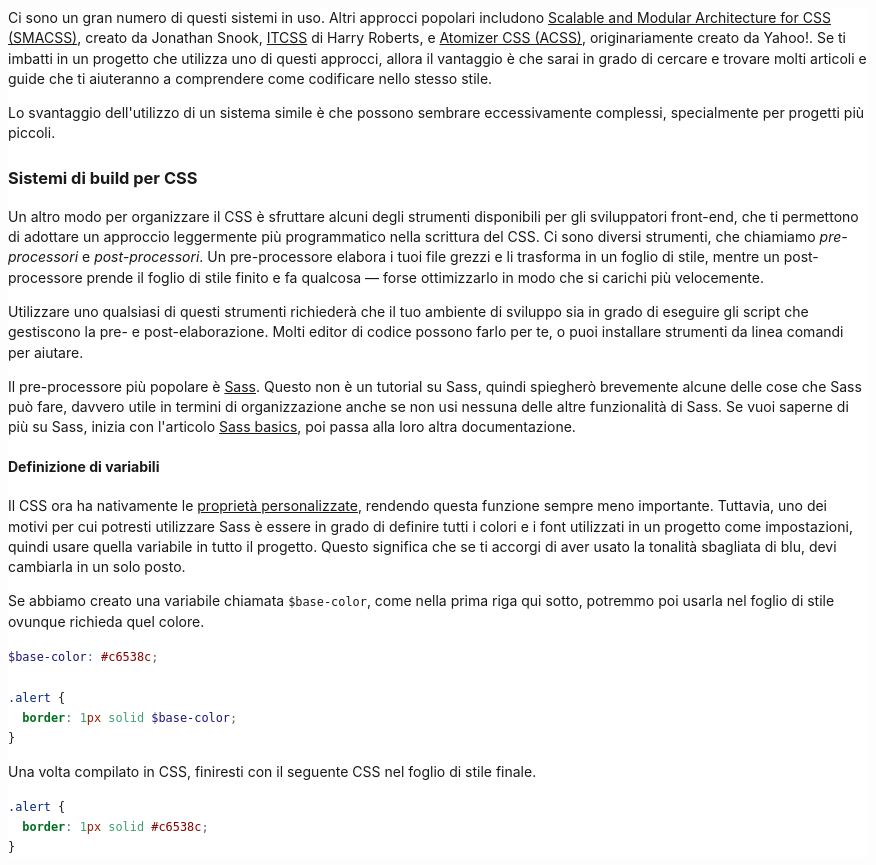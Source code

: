 Ci sono un gran numero di questi sistemi in uso. Altri approcci popolari includono [Scalable and Modular Architecture for CSS (SMACSS)](https://smacss.com/), creato da Jonathan Snook, [ITCSS](https://itcss.io/) di Harry Roberts, e [Atomizer CSS (ACSS)](https://acss-io.github.io/atomizer/), originariamente creato da Yahoo!. Se ti imbatti in un progetto che utilizza uno di questi approcci, allora il vantaggio è che sarai in grado di cercare e trovare molti articoli e guide che ti aiuteranno a comprendere come codificare nello stesso stile.

Lo svantaggio dell'utilizzo di un sistema simile è che possono sembrare eccessivamente complessi, specialmente per progetti più piccoli.

### Sistemi di build per CSS

Un altro modo per organizzare il CSS è sfruttare alcuni degli strumenti disponibili per gli sviluppatori front-end, che ti permettono di adottare un approccio leggermente più programmatico nella scrittura del CSS. Ci sono diversi strumenti, che chiamiamo _pre-processori_ e _post-processori_. Un pre-processore elabora i tuoi file grezzi e li trasforma in un foglio di stile, mentre un post-processore prende il foglio di stile finito e fa qualcosa — forse ottimizzarlo in modo che si carichi più velocemente.

Utilizzare uno qualsiasi di questi strumenti richiederà che il tuo ambiente di sviluppo sia in grado di eseguire gli script che gestiscono la pre- e post-elaborazione. Molti editor di codice possono farlo per te, o puoi installare strumenti da linea comandi per aiutare.

Il pre-processore più popolare è [Sass](https://sass-lang.com/). Questo non è un tutorial su Sass, quindi spiegherò brevemente alcune delle cose che Sass può fare, davvero utile in termini di organizzazione anche se non usi nessuna delle altre funzionalità di Sass. Se vuoi saperne di più su Sass, inizia con l'articolo [Sass basics](https://sass-lang.com/guide/), poi passa alla loro altra documentazione.

#### Definizione di variabili

Il CSS ora ha nativamente le [proprietà personalizzate](/it/docs/Web/CSS/CSS_cascading_variables/Using_CSS_custom_properties), rendendo questa funzione sempre meno importante. Tuttavia, uno dei motivi per cui potresti utilizzare Sass è essere in grado di definire tutti i colori e i font utilizzati in un progetto come impostazioni, quindi usare quella variabile in tutto il progetto. Questo significa che se ti accorgi di aver usato la tonalità sbagliata di blu, devi cambiarla in un solo posto.

Se abbiamo creato una variabile chiamata `$base-color`, come nella prima riga qui sotto, potremmo poi usarla nel foglio di stile ovunque richieda quel colore.

```scss
$base-color: #c6538c;

.alert {
  border: 1px solid $base-color;
}
```

Una volta compilato in CSS, finiresti con il seguente CSS nel foglio di stile finale.

```css
.alert {
  border: 1px solid #c6538c;
}
```
